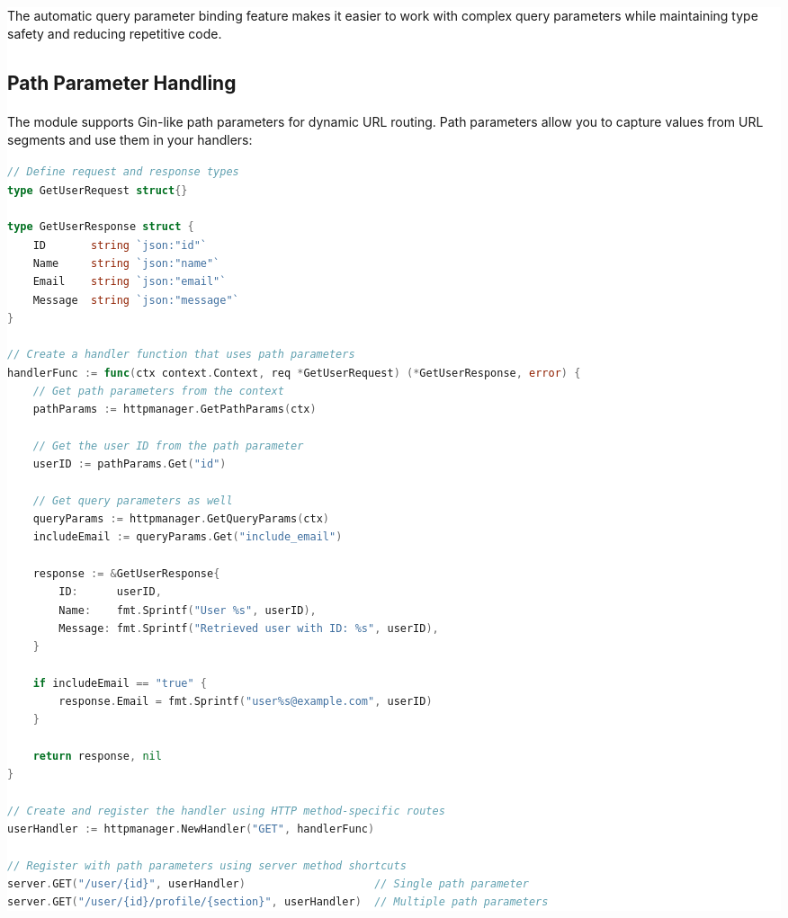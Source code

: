 The automatic query parameter binding feature makes it easier to work with complex query parameters while maintaining type safety and reducing repetitive code.

## Path Parameter Handling

The module supports Gin-like path parameters for dynamic URL routing. Path parameters allow you to capture values from URL segments and use them in your handlers:

```go
// Define request and response types
type GetUserRequest struct{}

type GetUserResponse struct {
    ID       string `json:"id"`
    Name     string `json:"name"`
    Email    string `json:"email"`
    Message  string `json:"message"`
}

// Create a handler function that uses path parameters
handlerFunc := func(ctx context.Context, req *GetUserRequest) (*GetUserResponse, error) {
    // Get path parameters from the context
    pathParams := httpmanager.GetPathParams(ctx)

    // Get the user ID from the path parameter
    userID := pathParams.Get("id")

    // Get query parameters as well
    queryParams := httpmanager.GetQueryParams(ctx)
    includeEmail := queryParams.Get("include_email")

    response := &GetUserResponse{
        ID:      userID,
        Name:    fmt.Sprintf("User %s", userID),
        Message: fmt.Sprintf("Retrieved user with ID: %s", userID),
    }

    if includeEmail == "true" {
        response.Email = fmt.Sprintf("user%s@example.com", userID)
    }

    return response, nil
}

// Create and register the handler using HTTP method-specific routes
userHandler := httpmanager.NewHandler("GET", handlerFunc)

// Register with path parameters using server method shortcuts
server.GET("/user/{id}", userHandler)                    // Single path parameter
server.GET("/user/{id}/profile/{section}", userHandler)  // Multiple path parameters
```
